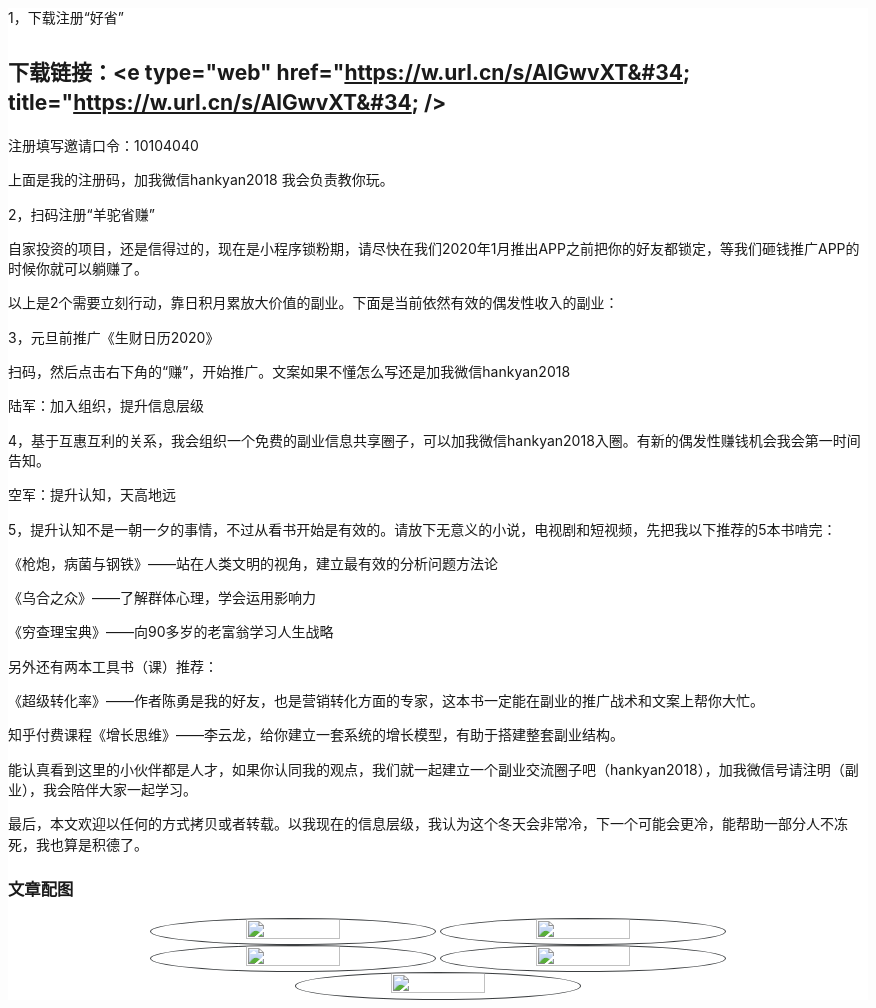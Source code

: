 1，下载注册“好省”

下载链接：&lt;e type=&#34;web&#34; href=&#34;https://w.url.cn/s/AlGwvXT&#34; title=&#34;https://w.url.cn/s/AlGwvXT&#34; /&gt;
-------------
注册填写邀请口令：10104040

上面是我的注册码，加我微信hankyan2018 我会负责教你玩。

2，扫码注册“羊驼省赚”

自家投资的项目，还是信得过的，现在是小程序锁粉期，请尽快在我们2020年1月推出APP之前把你的好友都锁定，等我们砸钱推广APP的时候你就可以躺赚了。

以上是2个需要立刻行动，靠日积月累放大价值的副业。下面是当前依然有效的偶发性收入的副业：

3，元旦前推广《生财日历2020》

扫码，然后点击右下角的“赚”，开始推广。文案如果不懂怎么写还是加我微信hankyan2018

陆军：加入组织，提升信息层级


4，基于互惠互利的关系，我会组织一个免费的副业信息共享圈子，可以加我微信hankyan2018入圈。有新的偶发性赚钱机会我会第一时间告知。

空军：提升认知，天高地远

5，提升认知不是一朝一夕的事情，不过从看书开始是有效的。请放下无意义的小说，电视剧和短视频，先把我以下推荐的5本书啃完：

《枪炮，病菌与钢铁》——站在人类文明的视角，建立最有效的分析问题方法论

《乌合之众》——了解群体心理，学会运用影响力

《穷查理宝典》——向90多岁的老富翁学习人生战略

另外还有两本工具书（课）推荐：

《超级转化率》——作者陈勇是我的好友，也是营销转化方面的专家，这本书一定能在副业的推广战术和文案上帮你大忙。

知乎付费课程《增长思维》——李云龙，给你建立一套系统的增长模型，有助于搭建整套副业结构。


能认真看到这里的小伙伴都是人才，如果你认同我的观点，我们就一起建立一个副业交流圈子吧（hankyan2018），加我微信号请注明（副业），我会陪伴大家一起学习。




‌‌最后，本文欢迎以任何的方式拷贝或者转载。‌‌以我现在的信息层级，我认为这个冬天会非常冷，‌‌下一个可能会更冷，能帮助一部分人不冻死，我也算是积德了。‌
</div>

### 文章配图

<div class="image" align="center">

<img src="https://images.zsxq.com/FhKd8xT4_ySaunRUrBMFoCF5niEs?e=1590940799&amp;token=kIxbL07-8jAj8w1n4s9zv64FuZZNEATmlU_Vm6zD:M3KQrL1-K1os4ApUV6E5Qf77smQ=" width="33%" height="33%" style="border:1px solid;border-radius:50%; color:#3c3f41"/>

<img src="https://images.zsxq.com/FrvsQMnhIwnoBNt2wO_HAoZCkKyZ?e=1590940799&amp;token=kIxbL07-8jAj8w1n4s9zv64FuZZNEATmlU_Vm6zD:JATrtWOZ-rUX16fwiKgyTO1GeFA=" width="33%" height="33%" style="border:1px solid;border-radius:50%; color:#3c3f41"/>

<img src="https://images.zsxq.com/Flp0mKc1UNh5Zsi6r3SFmLnqpAZG?imageMogr2/auto-orient/thumbnail/800x/format/jpg/blur/1x0/quality/75&amp;e=1590940799&amp;token=kIxbL07-8jAj8w1n4s9zv64FuZZNEATmlU_Vm6zD:2v7FKExy98V8Hd9ITMfWmzZnqws=" width="33%" height="33%" style="border:1px solid;border-radius:50%; color:#3c3f41"/>

<img src="https://images.zsxq.com/Fjm12CXxKFn0NAzQW155TCDRWV-W?e=1590940799&amp;token=kIxbL07-8jAj8w1n4s9zv64FuZZNEATmlU_Vm6zD:rCF5uQCH14PwIBPD-ZpWdCmaFbc=" width="33%" height="33%" style="border:1px solid;border-radius:50%; color:#3c3f41"/>

<img src="https://images.zsxq.com/FuAOVlIoMgM8I9jbZ4wxxPepI8ws?e=1590940799&amp;token=kIxbL07-8jAj8w1n4s9zv64FuZZNEATmlU_Vm6zD:ksDIptNjXTwXLYQQ7abh8JzyIbk=" width="33%" height="33%" style="border:1px solid;border-radius:50%; color:#3c3f41"/>
